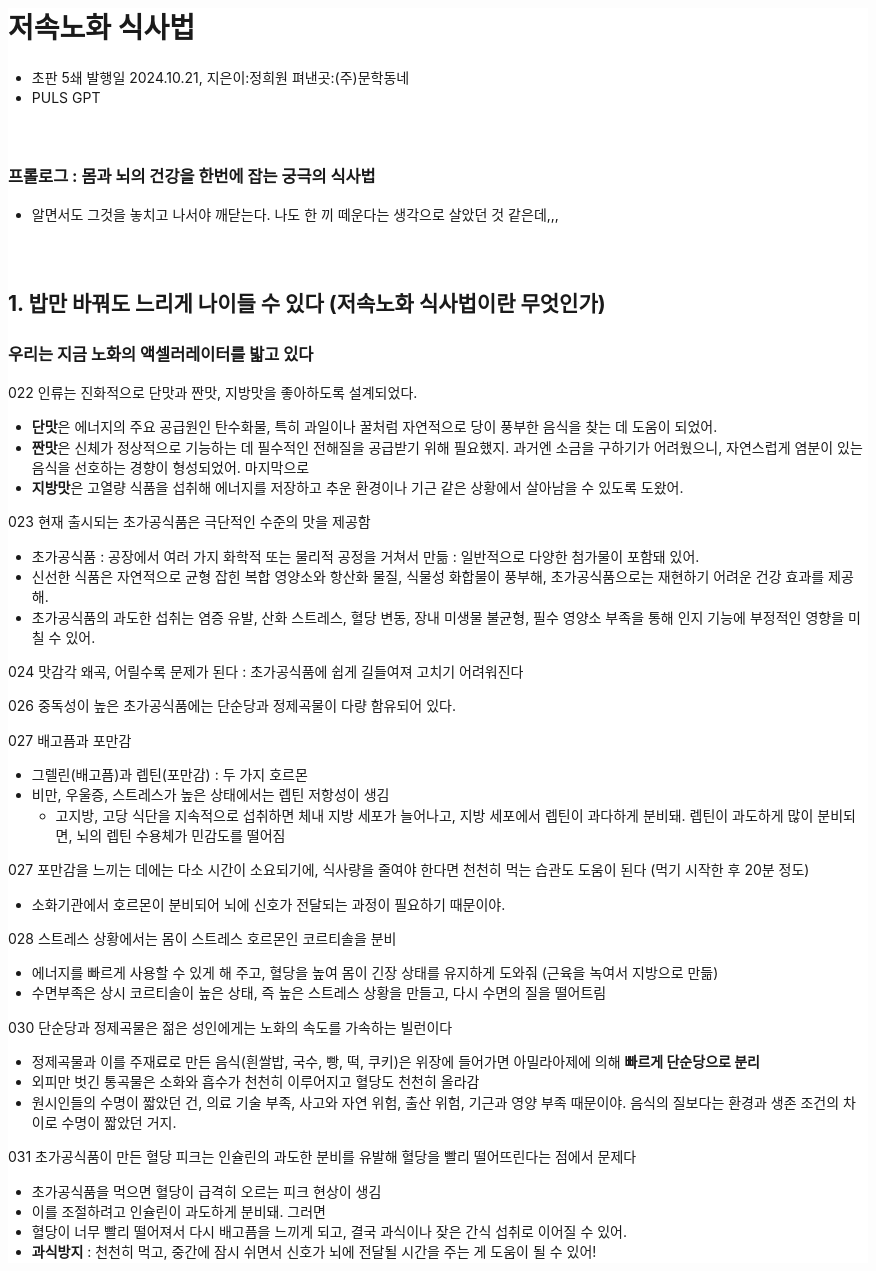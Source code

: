 # 저속노화 식사법

- 초판 5쇄 발행일 2024.10.21,  지은이:정희원  펴낸곳:(주)문학동네
- PULS GPT

<br>

### 프롤로그 : 몸과 뇌의 건강을 한번에 잡는 궁극의 식사법
- 알면서도 그것을 놓치고 나서야 깨닫는다. 나도 한 끼 떼운다는 생각으로 살았던 것 같은데,,, 

<br>

## 1. 밥만 바꿔도 느리게 나이들 수 있다 (저속노화 식사법이란 무엇인가) 

### 우리는 지금 노화의 액셀러레이터를 밟고 있다
022 인류는 진화적으로 단맛과 짠맛, 지방맛을 좋아하도록 설계되었다.
- **단맛**은 에너지의 주요 공급원인 탄수화물, 특히 과일이나 꿀처럼 자연적으로 당이 풍부한 음식을 찾는 데 도움이 되었어. 
- **짠맛**은 신체가 정상적으로 기능하는 데 필수적인 전해질을 공급받기 위해 필요했지. 과거엔 소금을 구하기가 어려웠으니, 자연스럽게 염분이 있는 음식을 선호하는 경향이 형성되었어. 마지막으로 
- **지방맛**은 고열량 식품을 섭취해 에너지를 저장하고 추운 환경이나 기근 같은 상황에서 살아남을 수 있도록 도왔어.

023 현재 출시되는 초가공식품은 극단적인 수준의 맛을 제공함
- 초가공식품 : 공장에서 여러 가지 화학적 또는 물리적 공정을 거쳐서 만듦 : 일반적으로 다양한 첨가물이 포함돼 있어.
- 신선한 식품은 자연적으로 균형 잡힌 복합 영양소와 항산화 물질, 식물성 화합물이 풍부해, 초가공식품으로는 재현하기 어려운 건강 효과를 제공해.
- 초가공식품의 과도한 섭취는 염증 유발, 산화 스트레스, 혈당 변동, 장내 미생물 불균형, 필수 영양소 부족을 통해 인지 기능에 부정적인 영향을 미칠 수 있어.

024 맛감각 왜곡, 어릴수록 문제가 된다 : 초가공식품에 쉽게 길들여져 고치기 어려워진다

026 중독성이 높은 초가공식품에는 단순당과 정제곡물이 다량 함유되어 있다.

027 배고픔과 포만감
- 그렐린(배고픔)과 렙틴(포만감) : 두 가지 호르몬
- 비만, 우울증, 스트레스가 높은 상태에서는 렙틴 저항성이 생김
  - 고지방, 고당 식단을 지속적으로 섭취하면 체내 지방 세포가 늘어나고, 지방 세포에서 렙틴이 과다하게 분비돼. 렙틴이 과도하게 많이 분비되면, 뇌의 렙틴 수용체가 민감도를 떨어짐

027 포만감을 느끼는 데에는 다소 시간이 소요되기에, 식사량을 줄여야 한다면 천천히 먹는 습관도 도움이 된다 (먹기 시작한 후 20분 정도)
- 소화기관에서 호르몬이 분비되어 뇌에 신호가 전달되는 과정이 필요하기 때문이야.

028 스트레스 상황에서는 몸이 스트레스 호르몬인 코르티솔을 분비
- 에너지를 빠르게 사용할 수 있게 해 주고, 혈당을 높여 몸이 긴장 상태를 유지하게 도와줘 (근육을 녹여서 지방으로 만듦)
- 수면부족은 상시 코르티솔이 높은 상태, 즉 높은 스트레스 상황을 만들고, 다시 수면의 질을 떨어트림

030 단순당과 정제곡물은 젊은 성인에게는 노화의 속도를 가속하는 빌런이다
- 정제곡물과 이를 주재료로 만든 음식(흰쌀밥, 국수, 빵, 떡, 쿠키)은 위장에 들어가면 아밀라아제에 의해 **빠르게 단순당으로 분리**
- 외피만 벗긴 통곡물은 소화와 흡수가 천천히 이루어지고 혈당도 천천히 올라감
- 원시인들의 수명이 짧았던 건, 의료 기술 부족, 사고와 자연 위험, 출산 위험, 기근과 영양 부족 때문이야. 음식의 질보다는 환경과 생존 조건의 차이로 수명이 짧았던 거지.

031 초가공식품이 만든 혈당 피크는 인슐린의 과도한 분비를 유발해 혈당을 빨리 떨어뜨린다는 점에서 문제다
- 초가공식품을 먹으면 혈당이 급격히 오르는 피크 현상이 생김
- 이를 조절하려고 인슐린이 과도하게 분비돼. 그러면 
- 혈당이 너무 빨리 떨어져서 다시 배고픔을 느끼게 되고, 결국 과식이나 잦은 간식 섭취로 이어질 수 있어.
- **과식방지** : 천천히 먹고, 중간에 잠시 쉬면서 신호가 뇌에 전달될 시간을 주는 게 도움이 될 수 있어!
